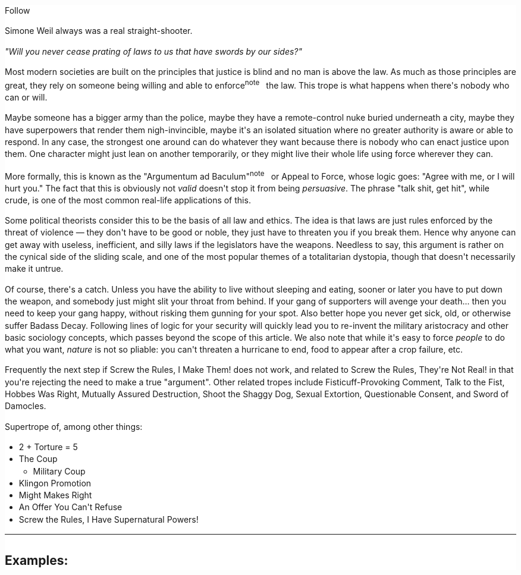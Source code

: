 Follow

Simone Weil always was a real straight-shooter.

_"Will you never cease prating of laws to us that have swords by our sides?"_

Most modern societies are built on the principles that justice is blind and no man is above the law. As much as those principles are great, they rely on someone being willing and able to enforce<sup>note&nbsp;</sup>  the law. This trope is what happens when there's nobody who can or will.

Maybe someone has a bigger army than the police, maybe they have a remote-control nuke buried underneath a city, maybe they have superpowers that render them nigh-invincible, maybe it's an isolated situation where no greater authority is aware or able to respond. In any case, the strongest one around can do whatever they want because there is nobody who can enact justice upon them. One character might just lean on another temporarily, or they might live their whole life using force wherever they can.

More formally, this is known as the "Argumentum ad Baculum"<sup>note&nbsp;</sup>  or Appeal to Force, whose logic goes: "Agree with me, or I will hurt you." The fact that this is obviously not _valid_ doesn't stop it from being _persuasive_. The phrase "talk shit, get hit", while crude, is one of the most common real-life applications of this.

Some political theorists consider this to be the basis of all law and ethics. The idea is that laws are just rules enforced by the threat of violence — they don't have to be good or noble, they just have to threaten you if you break them. Hence why anyone can get away with useless, inefficient, and silly laws if the legislators have the weapons. Needless to say, this argument is rather on the cynical side of the sliding scale, and one of the most popular themes of a totalitarian dystopia, though that doesn't necessarily make it untrue.

Of course, there's a catch. Unless you have the ability to live without sleeping and eating, sooner or later you have to put down the weapon, and somebody just might slit your throat from behind. If your gang of supporters will avenge your death... then you need to keep your gang happy, without risking them gunning for your spot. Also better hope you never get sick, old, or otherwise suffer Badass Decay. Following lines of logic for your security will quickly lead you to re-invent the military aristocracy and other basic sociology concepts, which passes beyond the scope of this article. We also note that while it's easy to force _people_ to do what you want, _nature_ is not so pliable: you can't threaten a hurricane to end, food to appear after a crop failure, etc.

Frequently the next step if Screw the Rules, I Make Them! does not work, and related to Screw the Rules, They're Not Real! in that you're rejecting the need to make a true "argument". Other related tropes include Fisticuff-Provoking Comment, Talk to the Fist, Hobbes Was Right, Mutually Assured Destruction, Shoot the Shaggy Dog, Sexual Extortion, Questionable Consent, and Sword of Damocles.

Supertrope of, among other things:

-   2 + Torture = 5
-   The Coup
    -   Military Coup
-   Klingon Promotion
-   Might Makes Right
-   An Offer You Can't Refuse
-   Screw the Rules, I Have Supernatural Powers!

___

## Examples:
